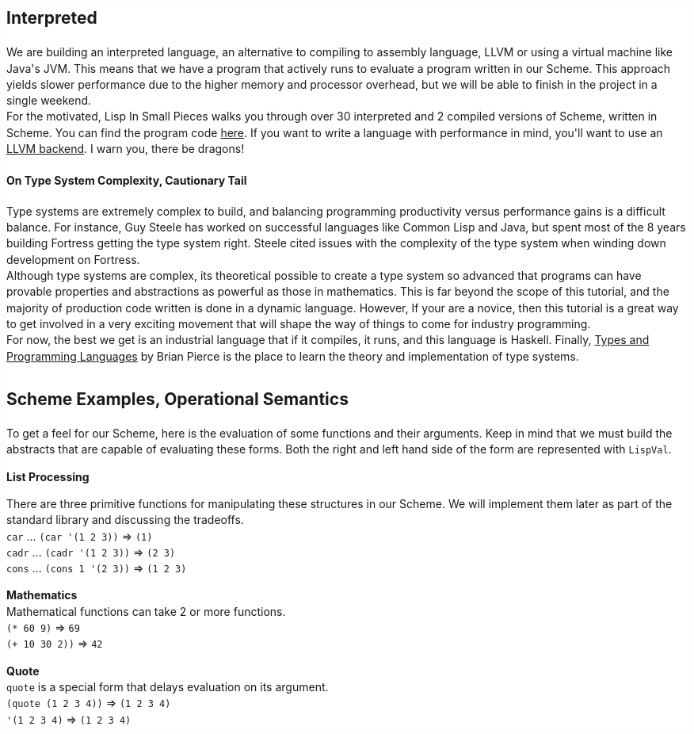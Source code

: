
## Interpreted
We are building an interpreted language, an alternative to compiling to assembly language, LLVM or using a virtual machine like Java's JVM.
This means that we have a program that actively runs to evaluate a program written in our Scheme.
This approach yields slower performance due to the higher memory and processor overhead, but we will be able to finish in the project in a single weekend.  
For the motivated, Lisp In Small Pieces walks you through over 30 interpreted and  2 compiled versions of Scheme, written in Scheme.
You can find the program code  [here](https://pages.lip6.fr/Christian.Queinnec/WWW/LiSP.html). If you want to write a language with performance in mind, you'll want to use an [LLVM backend](http://stephendiehl.com/llvm).
I warn you, there be dragons!    

#### On Type System Complexity, Cautionary Tail
Type systems are extremely complex to build, and balancing programming productivity versus performance gains is a difficult balance.
For instance, Guy Steele has worked on successful languages like Common Lisp and Java, but spent most of the 8 years building Fortress getting the type system right.
Steele cited issues with the complexity of the type system when winding down development on Fortress.  
Although type systems are complex, its theoretical possible to create a type system so advanced that programs can have provable properties and abstractions as powerful as those in mathematics.
This is far beyond the scope of this tutorial, and the majority of production code written is done in a dynamic language. However, If your are a novice, then this tutorial is a great way to get involved in a very exciting movement that will shape the way of things to come for industry programming.  
For now, the best we get is an industrial language that if it compiles, it runs, and this language is Haskell.
Finally, [Types and Programming Languages](https://www.cis.upenn.edu/~bcpierce/tapl/) by Brian Pierce is the place to learn the theory and implementation of type systems.   

## Scheme Examples, Operational Semantics
To get a feel for our Scheme, here is the evaluation of some functions and their arguments.
Keep in mind that we must build the abstracts that are capable of evaluating these forms.
Both the right and left hand side of the form are represented with `LispVal`.    

**List Processing**    

There are three primitive functions for manipulating these structures in our Scheme.
We will implement them later as part of the standard library and discussing the tradeoffs.    
`car`  ... `(car '(1 2 3))`  => `(1)`    
`cadr` ... `(cadr '(1 2 3))` => `(2 3)`     
`cons` ... `(cons 1 '(2 3))` => `(1 2 3)`    

**Mathematics**     
Mathematical functions can take 2 or more functions.    
`(* 60 9)` => `69`    
`(+ 10 30 2))` => `42`    

**Quote**    
`quote` is a special form that delays evaluation on its argument.    
`(quote (1 2 3 4))` => `(1 2 3 4)`    
`'(1 2 3 4)` => `(1 2 3 4)`    
